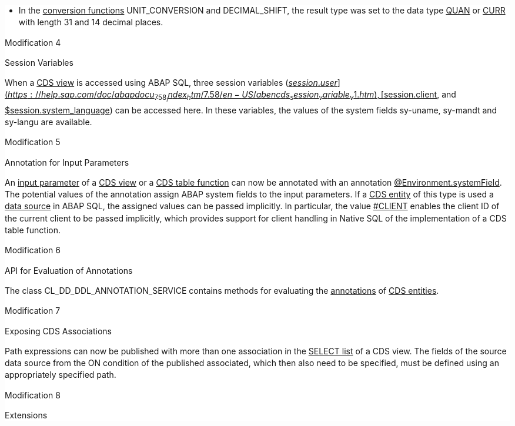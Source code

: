 -   In the [conversion functions](https://help.sap.com/doc/abapdocu_758_index_htm/7.58/en-US/abencds_conversion_functions_v1.htm) UNIT\_CONVERSION and DECIMAL\_SHIFT, the result type was set to the data type [QUAN](https://help.sap.com/doc/abapdocu_758_index_htm/7.58/en-US/abenddic_builtin_types.htm) or [CURR](https://help.sap.com/doc/abapdocu_758_index_htm/7.58/en-US/abenddic_builtin_types.htm) with length 31 and 14 decimal places.

Modification 4   

Session Variables

When a [CDS view](https://help.sap.com/doc/abapdocu_758_index_htm/7.58/en-US/abencds_view_glosry.htm "Glossary Entry") is accessed using ABAP SQL, three session variables ([$session.user](https://help.sap.com/doc/abapdocu_758_index_htm/7.58/en-US/abencds_session_variable_v1.htm), [$session.client](https://help.sap.com/doc/abapdocu_758_index_htm/7.58/en-US/abencds_session_variable_v1.htm), and [$session.system\_language](https://help.sap.com/doc/abapdocu_758_index_htm/7.58/en-US/abencds_session_variable_v1.htm)) can be accessed here. In these variables, the values of the system fields sy-uname, sy-mandt and sy-langu are available.

Modification 5   

Annotation for Input Parameters

An [input parameter](https://help.sap.com/doc/abapdocu_758_index_htm/7.58/en-US/abencds_f1_param.htm) of a [CDS view](https://help.sap.com/doc/abapdocu_758_index_htm/7.58/en-US/abencds_view_glosry.htm "Glossary Entry") or a [CDS table function](https://help.sap.com/doc/abapdocu_758_index_htm/7.58/en-US/abencds_table_function_glosry.htm "Glossary Entry") can now be annotated with an annotation [@Environment.systemField](https://help.sap.com/doc/abapdocu_758_index_htm/7.58/en-US/abencds_f1_parameter_annotations.htm). The potential values of the annotation assign ABAP system fields to the input parameters. If a [CDS entity](https://help.sap.com/doc/abapdocu_758_index_htm/7.58/en-US/abencds_entity_glosry.htm "Glossary Entry") of this type is used a [data source](https://help.sap.com/doc/abapdocu_758_index_htm/7.58/en-US/abapselect_data_source.htm) in ABAP SQL, the assigned values can be passed implicitly. In particular, the value [#CLIENT](https://help.sap.com/doc/abapdocu_758_index_htm/7.58/en-US/abencds_f1_parameter_annotations.htm) enables the client ID of the current client to be passed implicitly, which provides support for client handling in Native SQL of the implementation of a CDS table function.

Modification 6   

API for Evaluation of Annotations

The class CL\_DD\_DDL\_ANNOTATION\_SERVICE contains methods for evaluating the [annotations](https://help.sap.com/doc/abapdocu_758_index_htm/7.58/en-US/abencds_annotation_glosry.htm "Glossary Entry") of [CDS entities](https://help.sap.com/doc/abapdocu_758_index_htm/7.58/en-US/abencds_entity_glosry.htm "Glossary Entry").

Modification 7   

Exposing CDS Associations

Path expressions can now be published with more than one association in the [SELECT list](https://help.sap.com/doc/abapdocu_758_index_htm/7.58/en-US/abencds_select_list_v1.htm) of a CDS view. The fields of the source data source from the ON condition of the published associated, which then also need to be specified, must be defined using an appropriately specified path.

Modification 8   

Extensions
